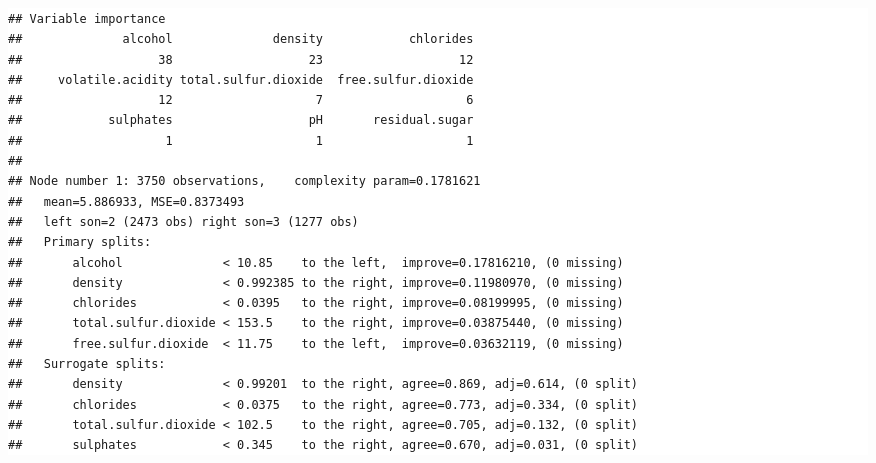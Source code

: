    ## Variable importance
    ##              alcohol              density            chlorides 
    ##                   38                   23                   12 
    ##     volatile.acidity total.sulfur.dioxide  free.sulfur.dioxide 
    ##                   12                    7                    6 
    ##            sulphates                   pH       residual.sugar 
    ##                    1                    1                    1 
    ## 
    ## Node number 1: 3750 observations,    complexity param=0.1781621
    ##   mean=5.886933, MSE=0.8373493 
    ##   left son=2 (2473 obs) right son=3 (1277 obs)
    ##   Primary splits:
    ##       alcohol              < 10.85    to the left,  improve=0.17816210, (0 missing)
    ##       density              < 0.992385 to the right, improve=0.11980970, (0 missing)
    ##       chlorides            < 0.0395   to the right, improve=0.08199995, (0 missing)
    ##       total.sulfur.dioxide < 153.5    to the right, improve=0.03875440, (0 missing)
    ##       free.sulfur.dioxide  < 11.75    to the left,  improve=0.03632119, (0 missing)
    ##   Surrogate splits:
    ##       density              < 0.99201  to the right, agree=0.869, adj=0.614, (0 split)
    ##       chlorides            < 0.0375   to the right, agree=0.773, adj=0.334, (0 split)
    ##       total.sulfur.dioxide < 102.5    to the right, agree=0.705, adj=0.132, (0 split)
    ##       sulphates            < 0.345    to the right, agree=0.670, adj=0.031, (0 split)